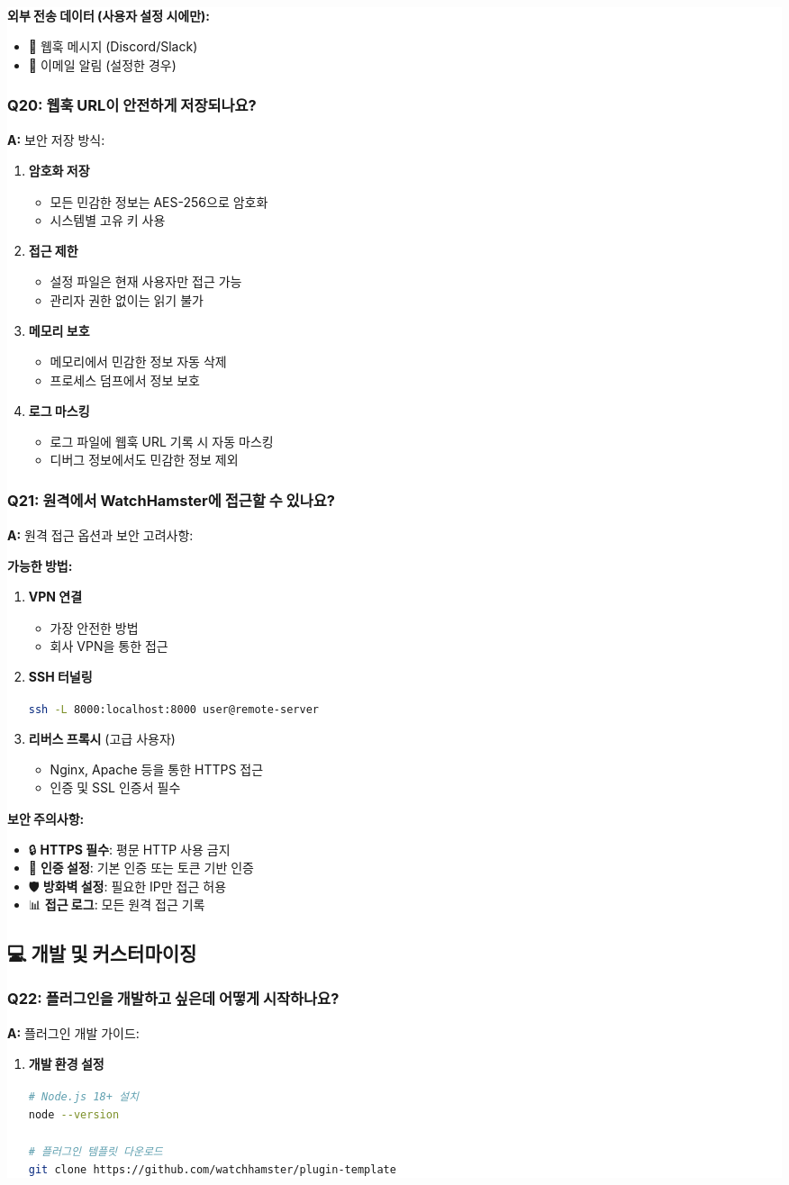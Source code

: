 **외부 전송 데이터 (사용자 설정 시에만):**
- 🔔 웹훅 메시지 (Discord/Slack)
- 📧 이메일 알림 (설정한 경우)

### Q20: 웹훅 URL이 안전하게 저장되나요?

**A:** 보안 저장 방식:

1. **암호화 저장**
   - 모든 민감한 정보는 AES-256으로 암호화
   - 시스템별 고유 키 사용

2. **접근 제한**
   - 설정 파일은 현재 사용자만 접근 가능
   - 관리자 권한 없이는 읽기 불가

3. **메모리 보호**
   - 메모리에서 민감한 정보 자동 삭제
   - 프로세스 덤프에서 정보 보호

4. **로그 마스킹**
   - 로그 파일에 웹훅 URL 기록 시 자동 마스킹
   - 디버그 정보에서도 민감한 정보 제외

### Q21: 원격에서 WatchHamster에 접근할 수 있나요?

**A:** 원격 접근 옵션과 보안 고려사항:

**가능한 방법:**
1. **VPN 연결**
   - 가장 안전한 방법
   - 회사 VPN을 통한 접근

2. **SSH 터널링**
   ```bash
   ssh -L 8000:localhost:8000 user@remote-server
   ```

3. **리버스 프록시** (고급 사용자)
   - Nginx, Apache 등을 통한 HTTPS 접근
   - 인증 및 SSL 인증서 필수

**보안 주의사항:**
- 🔒 **HTTPS 필수**: 평문 HTTP 사용 금지
- 🔑 **인증 설정**: 기본 인증 또는 토큰 기반 인증
- 🛡️ **방화벽 설정**: 필요한 IP만 접근 허용
- 📊 **접근 로그**: 모든 원격 접근 기록

## 💻 개발 및 커스터마이징

### Q22: 플러그인을 개발하고 싶은데 어떻게 시작하나요?

**A:** 플러그인 개발 가이드:

1. **개발 환경 설정**
   ```bash
   # Node.js 18+ 설치
   node --version
   
   # 플러그인 템플릿 다운로드
   git clone https://github.com/watchhamster/plugin-template
   ```
